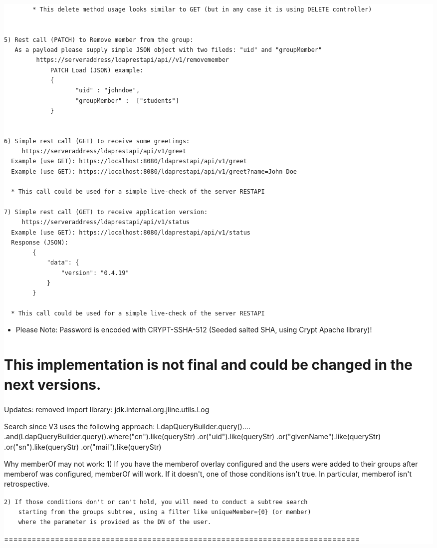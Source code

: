 			* This delete method usage looks similar to GET (but in any case it is using DELETE controller)
	
	
	5) Rest call (PATCH) to Remove member from the group:
	   As a payload please supply simple JSON object with two fileds: "uid" and "groupMember"
			 https://serveraddress/ldaprestapi/api//v1/removemember
				 PATCH Load (JSON) example:
				 {
						"uid" : "johndoe",
						"groupMember" :  ["students"]
				 }	 
	
	
	6) Simple rest call (GET) to receive some greetings:
		 https://serveraddress/ldaprestapi/api/v1/greet
	  Example (use GET): https://localhost:8080/ldaprestapi/api/v1/greet
	  Example (use GET): https://localhost:8080/ldaprestapi/api/v1/greet?name=John Doe
	  
	  * This call could be used for a simple live-check of the server RESTAPI
	
	7) Simple rest call (GET) to receive application version:
		 https://serveraddress/ldaprestapi/api/v1/status
	  Example (use GET): https://localhost:8080/ldaprestapi/api/v1/status
	  Response (JSON):
			{
			    "data": {
			        "version": "0.4.19"
			    }
			}
			  
	  * This call could be used for a simple live-check of the server RESTAPI
	

* Please Note:
	Password is encoded with CRYPT-SSHA-512 (Seeded salted SHA, using Crypt Apache library)!
	
This implementation is not final and could be changed in the next versions.
=============================================================================


Updates:
 	removed import library: jdk.internal.org.jline.utils.Log
 	
Search since V3 uses the following approach:
	LdapQueryBuilder.query()....
						.and(LdapQueryBuilder.query().where("cn").like(queryStr)
						    					.or("uid").like(queryStr)
						    					.or("givenName").like(queryStr)
						    					.or("sn").like(queryStr)
						    					.or("mail").like(queryStr) 	

Why memberOf may not work:
	1) If you have the memberof overlay configured and the users were added to their groups 
		after memberof was configured, memberOf will work. If it doesn't, one of those 
		conditions isn't true. In particular, memberof isn't retrospective.

	2) If those conditions don't or can't hold, you will need to conduct a subtree search 
		starting from the groups subtree, using a filter like uniqueMember={0} (or member)
		where the parameter is provided as the DN of the user.
=============================================================================
